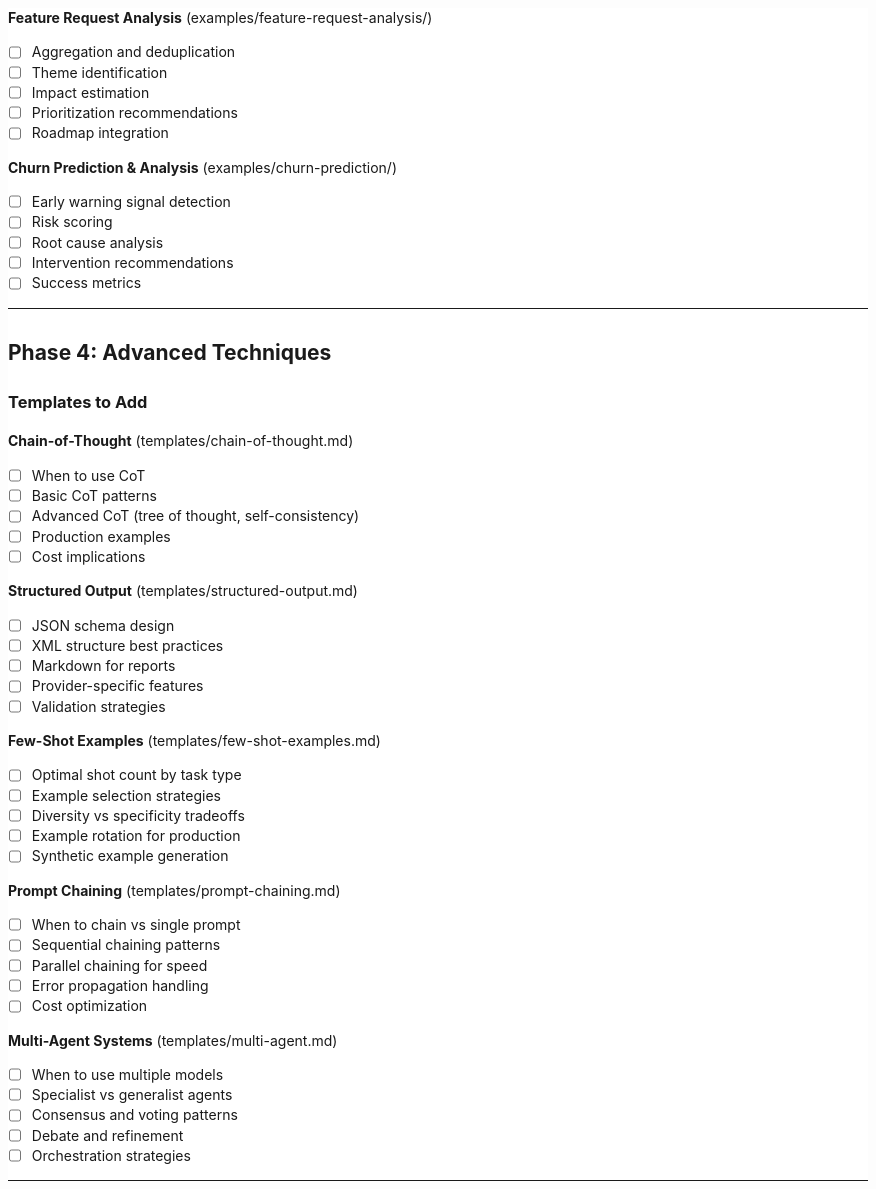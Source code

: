 **Feature Request Analysis** (examples/feature-request-analysis/)
- [ ] Aggregation and deduplication
- [ ] Theme identification
- [ ] Impact estimation
- [ ] Prioritization recommendations
- [ ] Roadmap integration

**Churn Prediction & Analysis** (examples/churn-prediction/)
- [ ] Early warning signal detection
- [ ] Risk scoring
- [ ] Root cause analysis
- [ ] Intervention recommendations
- [ ] Success metrics

---

## Phase 4: Advanced Techniques

### Templates to Add

**Chain-of-Thought** (templates/chain-of-thought.md)
- [ ] When to use CoT
- [ ] Basic CoT patterns
- [ ] Advanced CoT (tree of thought, self-consistency)
- [ ] Production examples
- [ ] Cost implications

**Structured Output** (templates/structured-output.md)
- [ ] JSON schema design
- [ ] XML structure best practices
- [ ] Markdown for reports
- [ ] Provider-specific features
- [ ] Validation strategies

**Few-Shot Examples** (templates/few-shot-examples.md)
- [ ] Optimal shot count by task type
- [ ] Example selection strategies
- [ ] Diversity vs specificity tradeoffs
- [ ] Example rotation for production
- [ ] Synthetic example generation

**Prompt Chaining** (templates/prompt-chaining.md)
- [ ] When to chain vs single prompt
- [ ] Sequential chaining patterns
- [ ] Parallel chaining for speed
- [ ] Error propagation handling
- [ ] Cost optimization

**Multi-Agent Systems** (templates/multi-agent.md)
- [ ] When to use multiple models
- [ ] Specialist vs generalist agents
- [ ] Consensus and voting patterns
- [ ] Debate and refinement
- [ ] Orchestration strategies

---
